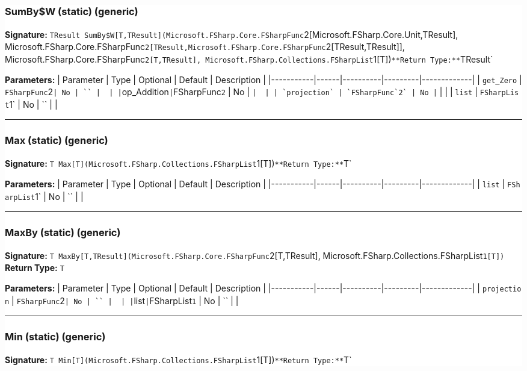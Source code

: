 
### SumBy$W (static) (generic)

**Signature:** `TResult SumBy$W[T,TResult](Microsoft.FSharp.Core.FSharpFunc`2[Microsoft.FSharp.Core.Unit,TResult], Microsoft.FSharp.Core.FSharpFunc`2[TResult,Microsoft.FSharp.Core.FSharpFunc`2[TResult,TResult]], Microsoft.FSharp.Core.FSharpFunc`2[T,TResult], Microsoft.FSharp.Collections.FSharpList`1[T])`
**Return Type:** `TResult`

**Parameters:**
| Parameter | Type | Optional | Default | Description |
|-----------|------|----------|---------|-------------|
| `get_Zero` | `FSharpFunc`2` | No | `` |  |
| `op_Addition` | `FSharpFunc`2` | No | `` |  |
| `projection` | `FSharpFunc`2` | No | `` |  |
| `list` | `FSharpList`1` | No | `` |  |

---

### Max (static) (generic)

**Signature:** `T Max[T](Microsoft.FSharp.Collections.FSharpList`1[T])`
**Return Type:** `T`

**Parameters:**
| Parameter | Type | Optional | Default | Description |
|-----------|------|----------|---------|-------------|
| `list` | `FSharpList`1` | No | `` |  |

---

### MaxBy (static) (generic)

**Signature:** `T MaxBy[T,TResult](Microsoft.FSharp.Core.FSharpFunc`2[T,TResult], Microsoft.FSharp.Collections.FSharpList`1[T])`
**Return Type:** `T`

**Parameters:**
| Parameter | Type | Optional | Default | Description |
|-----------|------|----------|---------|-------------|
| `projection` | `FSharpFunc`2` | No | `` |  |
| `list` | `FSharpList`1` | No | `` |  |

---

### Min (static) (generic)

**Signature:** `T Min[T](Microsoft.FSharp.Collections.FSharpList`1[T])`
**Return Type:** `T`
